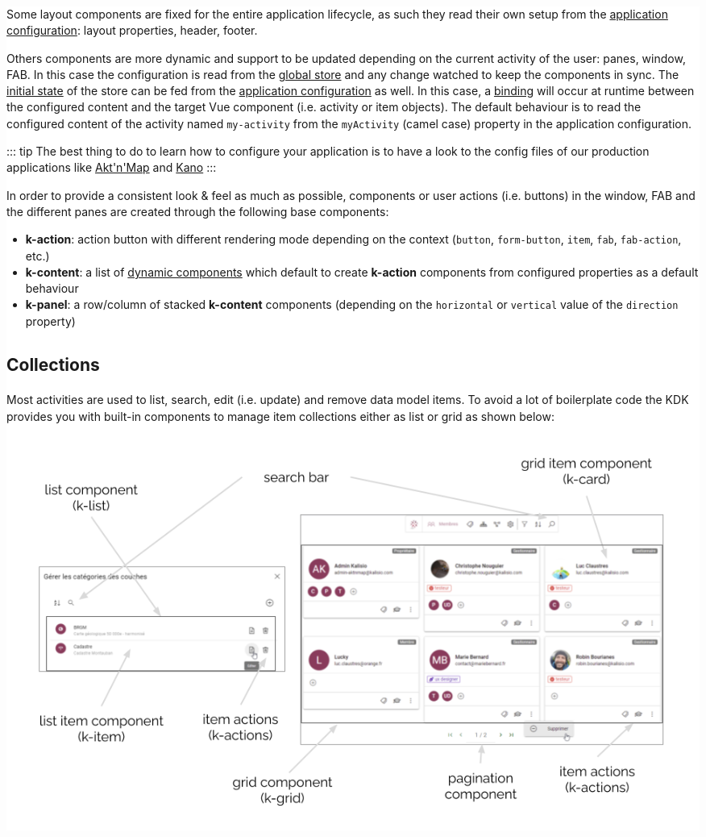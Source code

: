 Some layout components are fixed for the entire application lifecycle, as such they read their own setup from the [application configuration](../../guides/basics/step-by-step.md#frontend-side): layout properties, header, footer.

Others components are more dynamic and support to be updated depending on the current activity of the user: panes, window, FAB. In this case the configuration is read from the [global store](./application.md#store) and any change watched to keep the components in sync. The [initial state](./README.md#store-objects) of the store can be fed from the [application configuration](../../guides/basics/step-by-step.md#frontend-side) as well. In this case, a [binding](./README.md#layout) will occur at runtime between the configured content and the target Vue component (i.e. activity or item objects). The default behaviour is to read the configured content of the activity named `my-activity` from the `myActivity` (camel case) property in the application configuration.

::: tip
The best thing to do to learn how to configure your application is to have a look to the config files of our production applications like [Akt'n'Map](https://github.com/kalisio/aktnmap/blob/master/config/default.js) and [Kano](https://github.com/kalisio/kano/blob/master/config/default.js)
:::

In order to provide a consistent look & feel as much as possible, components or user actions (i.e. buttons) in the window, FAB and the different panes are created through the following base components:
* **k-action**: action button with different rendering mode depending on the context (`button`, `form-button`, `item`, `fab`, `fab-action`, etc.)
* **k-content**: a list of [dynamic components](https://v3.vuejs.org/guide/component-basics.html#dynamic-components) which default to create **k-action** components from configured properties as a default behaviour
* **k-panel**: a row/column of stacked **k-content** components (depending on the `horizontal` or `vertical` value of the `direction` property)

## Collections

Most activities are used to list, search, edit (i.e. update) and remove data model items. To avoid a lot of boilerplate code the KDK provides you with built-in components to manage item collections either as list or grid as shown below:

![Item collections](../../assets/item-collections.png)
